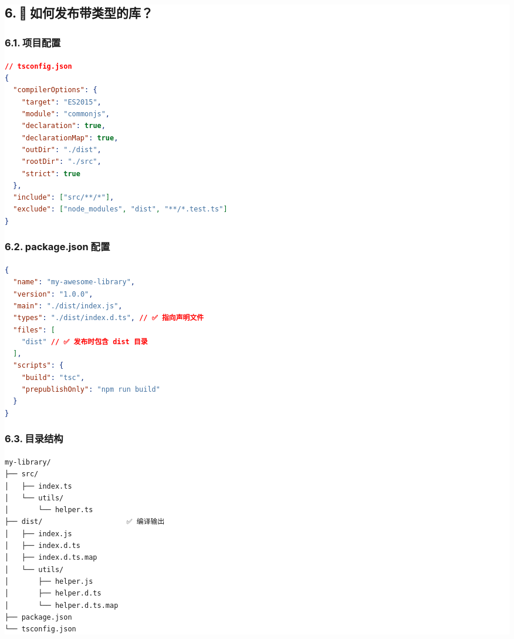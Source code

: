 ## 6. 🤔 如何发布带类型的库？

### 6.1. 项目配置

```json
// tsconfig.json
{
  "compilerOptions": {
    "target": "ES2015",
    "module": "commonjs",
    "declaration": true,
    "declarationMap": true,
    "outDir": "./dist",
    "rootDir": "./src",
    "strict": true
  },
  "include": ["src/**/*"],
  "exclude": ["node_modules", "dist", "**/*.test.ts"]
}
```

### 6.2. package.json 配置

```json
{
  "name": "my-awesome-library",
  "version": "1.0.0",
  "main": "./dist/index.js",
  "types": "./dist/index.d.ts", // ✅ 指向声明文件
  "files": [
    "dist" // ✅ 发布时包含 dist 目录
  ],
  "scripts": {
    "build": "tsc",
    "prepublishOnly": "npm run build"
  }
}
```

### 6.3. 目录结构

```text
my-library/
├── src/
│   ├── index.ts
│   └── utils/
│       └── helper.ts
├── dist/                    ✅ 编译输出
│   ├── index.js
│   ├── index.d.ts
│   ├── index.d.ts.map
│   └── utils/
│       ├── helper.js
│       ├── helper.d.ts
│       └── helper.d.ts.map
├── package.json
└── tsconfig.json
```


[1]: https://www.typescriptlang.org/docs/handbook/declaration-files/introduction.html
[2]: https://www.typescriptlang.org/docs/handbook/declaration-files/publishing.html
[3]: https://www.typescriptlang.org/docs/handbook/declaration-files/library-structures.html